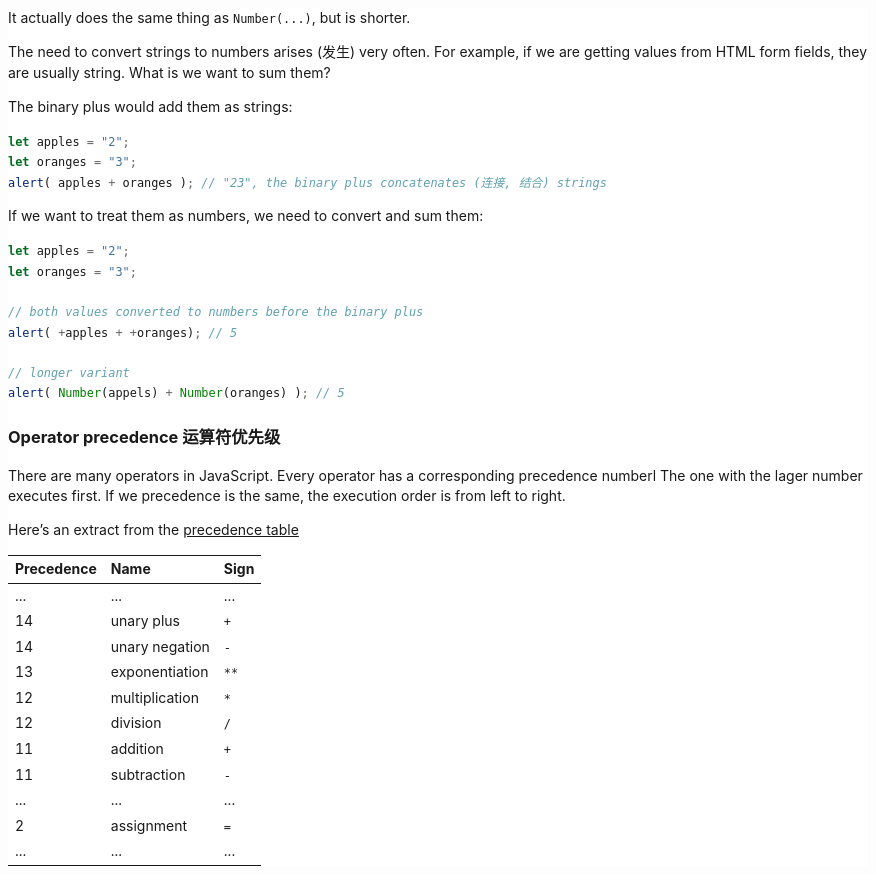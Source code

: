 It actually does the same thing as `Number(...)`, but is shorter.

The need to convert strings to numbers arises (发生) very often.
For example, if we are getting values from HTML form fields, they are usually string.
What is we want to sum them?

The binary plus would add them as strings:

```JavaScript
let apples = "2";
let oranges = "3";
alert( apples + oranges ); // "23", the binary plus concatenates (连接, 结合) strings
```

If we want to treat them as numbers, we need to convert and sum them:

```JavaScript
let apples = "2";
let oranges = "3";

// both values converted to numbers before the binary plus
alert( +apples + +oranges); // 5

// longer variant
alert( Number(appels) + Number(oranges) ); // 5
```

### Operator precedence 运算符优先级

There are many operators in JavaScript. Every operator has a corresponding precedence numberl
The one with the lager number executes first.
If we precedence is the same, the execution order is from left to right.

Here’s an extract from the [precedence table](https://developer.mozilla.org/en-US/docs/Web/JavaScript/Reference/Operators/Operator_Precedence)

| **Precedence** | **Name**       | **Sign** |
| :------------- | :------------- | :------- |
| ...            | ...            | ...      |
| 14             | unary plus     | `+`      |
| 14             | unary negation | `-`      |
| 13             | exponentiation | `**`     |
| 12             | multiplication | `*`      |
| 12             | division       | `/`      |
| 11             | addition       | `+`      |
| 11             | subtraction    | `-`      |
| ...            | ...            | ...      |
| 2              | assignment     | `=`      |
| ...            | ...            | ...      |
